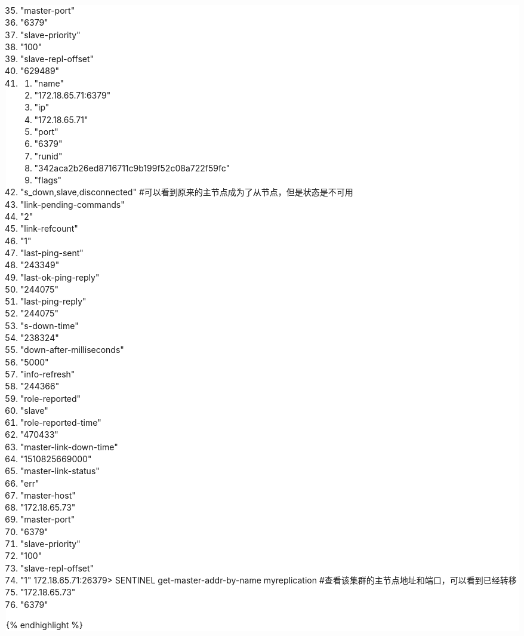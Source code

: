    35) "master-port"
   36) "6379"
   37) "slave-priority"
   38) "100"
   39) "slave-repl-offset"
   40) "629489"
2)  1) "name"
    2) "172.18.65.71:6379"
    3) "ip"
    4) "172.18.65.71"
    5) "port"
    6) "6379"
    7) "runid"
    8) "342aca2b26ed8716711c9b199f52c08a722f59fc"
    9) "flags"
   10) "s_down,slave,disconnected" #可以看到原来的主节点成为了从节点，但是状态是不可用
   11) "link-pending-commands"
   12) "2"
   13) "link-refcount"
   14) "1"
   15) "last-ping-sent"
   16) "243349"
   17) "last-ok-ping-reply"
   18) "244075"
   19) "last-ping-reply"
   20) "244075"
   21) "s-down-time"
   22) "238324"
   23) "down-after-milliseconds"
   24) "5000"
   25) "info-refresh"
   26) "244366"
   27) "role-reported"
   28) "slave"
   29) "role-reported-time"
   30) "470433"
   31) "master-link-down-time"
   32) "1510825669000"
   33) "master-link-status"
   34) "err"
   35) "master-host"
   36) "172.18.65.73"
   37) "master-port"
   38) "6379"
   39) "slave-priority"
   40) "100"
   41) "slave-repl-offset"
   42) "1"
172.18.65.71:26379> SENTINEL get-master-addr-by-name myreplication #查看该集群的主节点地址和端口，可以看到已经转移
1) "172.18.65.73"
2) "6379"

{% endhighlight %}
